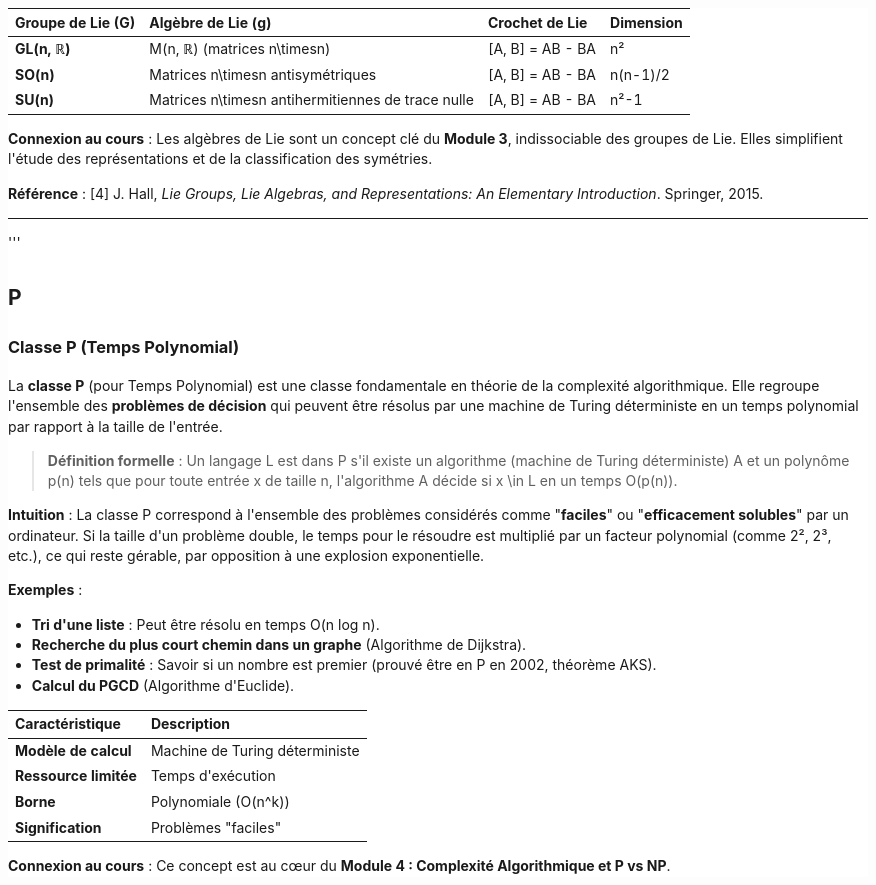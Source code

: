 | Groupe de Lie (G) | Algèbre de Lie (g) | Crochet de Lie | Dimension |
| :--- | :--- | :--- | :--- |
| **GL(n, ℝ)** | M(n, ℝ) (matrices n\timesn) | [A, B] = AB - BA | n² |
| **SO(n)** | Matrices n\timesn antisymétriques | [A, B] = AB - BA | n(n-1)/2 |
| **SU(n)** | Matrices n\timesn antihermitiennes de trace nulle | [A, B] = AB - BA | n²-1 |

**Connexion au cours** : Les algèbres de Lie sont un concept clé du **Module 3**, indissociable des groupes de Lie. Elles simplifient l'étude des représentations et de la classification des symétries.

**Référence** : [4] J. Hall, *Lie Groups, Lie Algebras, and Representations: An Elementary Introduction*. Springer, 2015.

---


'''
## P

### Classe P (Temps Polynomial)

La **classe P** (pour Temps Polynomial) est une classe fondamentale en théorie de la complexité algorithmique. Elle regroupe l'ensemble des **problèmes de décision** qui peuvent être résolus par une machine de Turing déterministe en un temps polynomial par rapport à la taille de l'entrée.

> **Définition formelle** :
> Un langage L est dans P s'il existe un algorithme (machine de Turing déterministe) A et un polynôme p(n) tels que pour toute entrée x de taille n, l'algorithme A décide si x \in L en un temps O(p(n)).

**Intuition** : La classe P correspond à l'ensemble des problèmes considérés comme "**faciles**" ou "**efficacement solubles**" par un ordinateur. Si la taille d'un problème double, le temps pour le résoudre est multiplié par un facteur polynomial (comme 2², 2³, etc.), ce qui reste gérable, par opposition à une explosion exponentielle.

**Exemples** :
- **Tri d'une liste** : Peut être résolu en temps O(n log n).
- **Recherche du plus court chemin dans un graphe** (Algorithme de Dijkstra).
- **Test de primalité** : Savoir si un nombre est premier (prouvé être en P en 2002, théorème AKS).
- **Calcul du PGCD** (Algorithme d'Euclide).

| Caractéristique | Description |
| :--- | :--- |
| **Modèle de calcul** | Machine de Turing déterministe |
| **Ressource limitée** | Temps d'exécution |
| **Borne** | Polynomiale (O(n^k)) |
| **Signification** | Problèmes "faciles" |

**Connexion au cours** : Ce concept est au cœur du **Module 4 : Complexité Algorithmique et P vs NP**.
